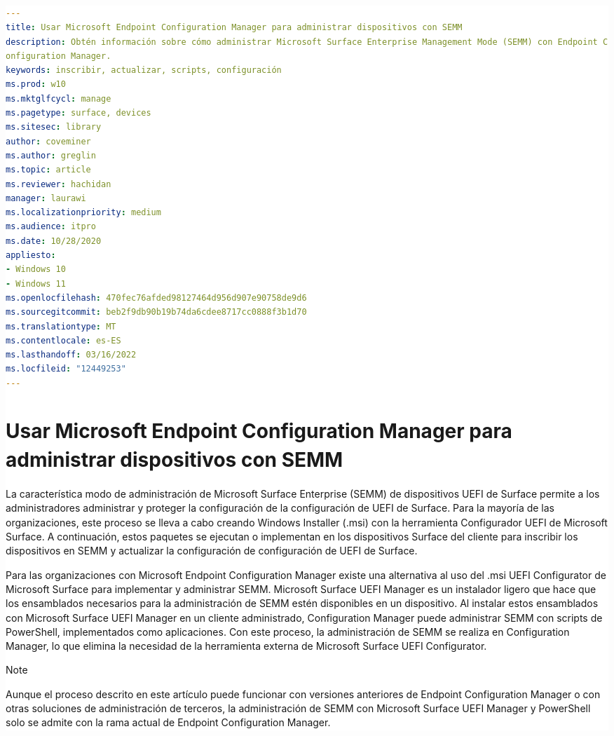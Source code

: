 ```yaml
---
title: Usar Microsoft Endpoint Configuration Manager para administrar dispositivos con SEMM
description: Obtén información sobre cómo administrar Microsoft Surface Enterprise Management Mode (SEMM) con Endpoint Configuration Manager.
keywords: inscribir, actualizar, scripts, configuración
ms.prod: w10
ms.mktglfcycl: manage
ms.pagetype: surface, devices
ms.sitesec: library
author: coveminer
ms.author: greglin
ms.topic: article
ms.reviewer: hachidan
manager: laurawi
ms.localizationpriority: medium
ms.audience: itpro
ms.date: 10/28/2020
appliesto:
- Windows 10
- Windows 11
ms.openlocfilehash: 470fec76afded98127464d956d907e90758de9d6
ms.sourcegitcommit: beb2f9db90b19b74da6cdee8717cc0888f3b1d70
ms.translationtype: MT
ms.contentlocale: es-ES
ms.lasthandoff: 03/16/2022
ms.locfileid: "12449253"
---
```

# <a name="use-microsoft-endpoint-configuration-manager-to-manage-devices-with-semm"></a>Usar Microsoft Endpoint Configuration Manager para administrar dispositivos con SEMM

La característica modo de administración de Microsoft Surface Enterprise (SEMM) de dispositivos UEFI de Surface permite a los administradores administrar y proteger la configuración de la configuración de UEFI de Surface. Para la mayoría de las organizaciones, este proceso se lleva a cabo creando Windows Installer (.msi) con la herramienta Configurador UEFI de Microsoft Surface. A continuación, estos paquetes se ejecutan o implementan en los dispositivos Surface del cliente para inscribir los dispositivos en SEMM y actualizar la configuración de configuración de UEFI de Surface.

Para las organizaciones con Microsoft Endpoint Configuration Manager existe una alternativa al uso del .msi UEFI Configurator de Microsoft Surface para implementar y administrar SEMM. Microsoft Surface UEFI Manager es un instalador ligero que hace que los ensamblados necesarios para la administración de SEMM estén disponibles en un dispositivo. Al instalar estos ensamblados con Microsoft Surface UEFI Manager en un cliente administrado, Configuration Manager puede administrar SEMM con scripts de PowerShell, implementados como aplicaciones. Con este proceso, la administración de SEMM se realiza en Configuration Manager, lo que elimina la necesidad de la herramienta externa de Microsoft Surface UEFI Configurator.

> [!Note]
> Aunque el proceso descrito en este artículo puede funcionar con versiones anteriores de Endpoint Configuration Manager o con otras soluciones de administración de terceros, la administración de SEMM con Microsoft Surface UEFI Manager y PowerShell solo se admite con la rama actual de Endpoint Configuration Manager.
